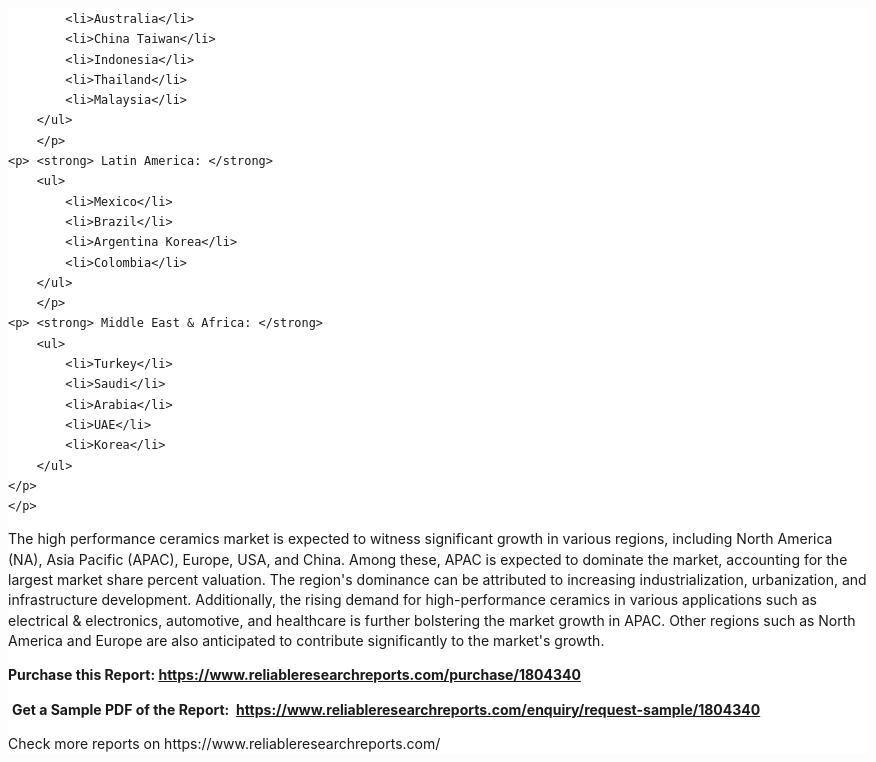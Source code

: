             <li>Australia</li>
            <li>China Taiwan</li>
            <li>Indonesia</li>
            <li>Thailand</li>
            <li>Malaysia</li>
        </ul>
        </p> 
    <p> <strong> Latin America: </strong>
        <ul>
            <li>Mexico</li>
            <li>Brazil</li>
            <li>Argentina Korea</li>
            <li>Colombia</li>
        </ul>
        </p> 
    <p> <strong> Middle East & Africa: </strong>
        <ul>
            <li>Turkey</li>
            <li>Saudi</li>
            <li>Arabia</li>
            <li>UAE</li>
            <li>Korea</li>
        </ul>
    </p>
    </p>
<p><p>The high performance ceramics market is expected to witness significant growth in various regions, including North America (NA), Asia Pacific (APAC), Europe, USA, and China. Among these, APAC is expected to dominate the market, accounting for the largest market share percent valuation. The region's dominance can be attributed to increasing industrialization, urbanization, and infrastructure development. Additionally, the rising demand for high-performance ceramics in various applications such as electrical & electronics, automotive, and healthcare is further bolstering the market growth in APAC. Other regions such as North America and Europe are also anticipated to contribute significantly to the market's growth.</p></p>
<p><strong>Purchase this Report: <a href="https://www.reliableresearchreports.com/purchase/1804340">https://www.reliableresearchreports.com/purchase/1804340</a></strong></p>
<p>&nbsp;<strong>Get a Sample PDF of the Report:&nbsp;&nbsp;<a href="https://www.reliableresearchreports.com/enquiry/request-sample/1804340">https://www.reliableresearchreports.com/enquiry/request-sample/1804340</a></strong></p>
<p><strong></strong></p>
<p>Check more reports on https://www.reliableresearchreports.com/</p>
